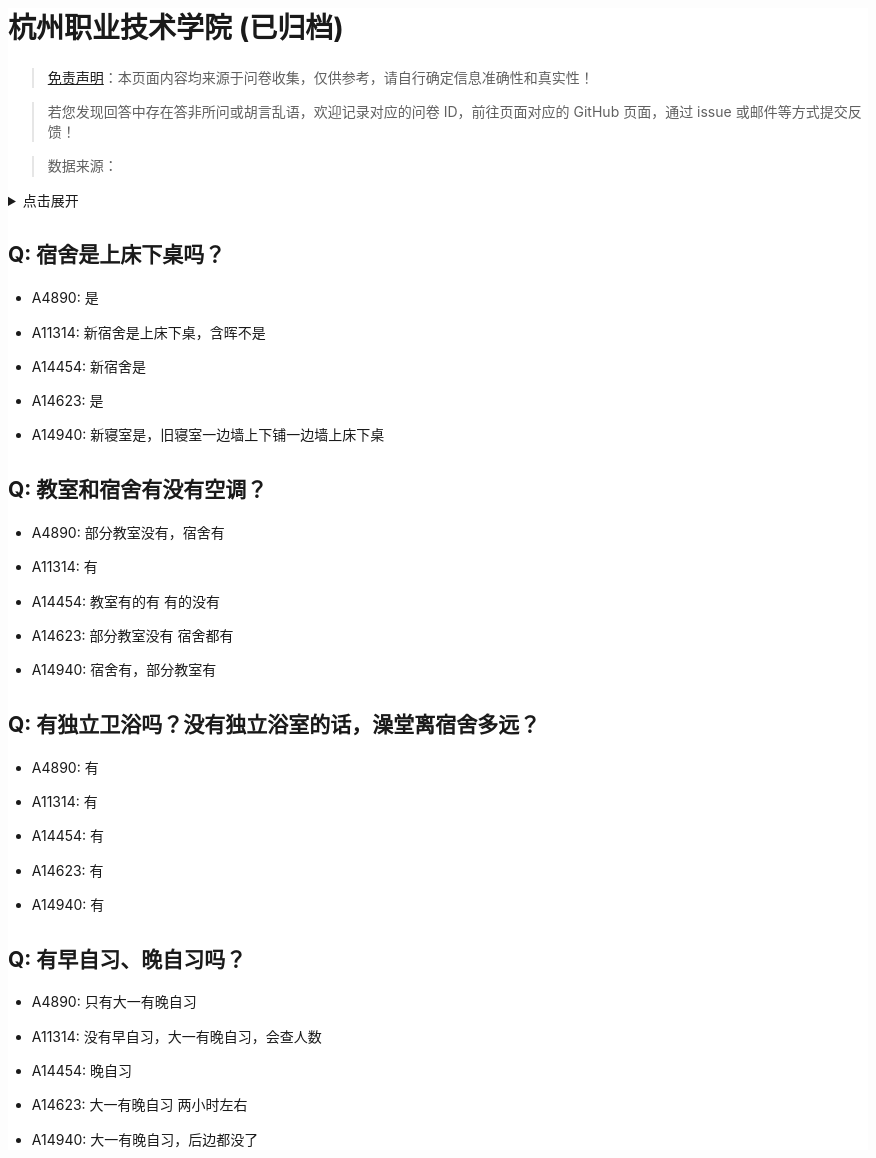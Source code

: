 # 杭州职业技术学院 (已归档)

> [免责声明](https://colleges.chat/#_3)：本页面内容均来源于问卷收集，仅供参考，请自行确定信息准确性和真实性！

> 若您发现回答中存在答非所问或胡言乱语，欢迎记录对应的问卷 ID，前往页面对应的 GitHub 页面，通过 issue 或邮件等方式提交反馈！

> 数据来源：

<details><summary>点击展开</summary></details>

## Q: 宿舍是上床下桌吗？

- A4890: 是

- A11314: 新宿舍是上床下桌，含晖不是

- A14454: 新宿舍是

- A14623: 是

- A14940: 新寝室是，旧寝室一边墙上下铺一边墙上床下桌

## Q: 教室和宿舍有没有空调？

- A4890: 部分教室没有，宿舍有

- A11314: 有

- A14454: 教室有的有 有的没有

- A14623: 部分教室没有  宿舍都有

- A14940: 宿舍有，部分教室有

## Q: 有独立卫浴吗？没有独立浴室的话，澡堂离宿舍多远？

- A4890: 有

- A11314: 有

- A14454: 有

- A14623: 有

- A14940: 有

## Q: 有早自习、晚自习吗？

- A4890: 只有大一有晚自习

- A11314: 没有早自习，大一有晚自习，会查人数

- A14454: 晚自习

- A14623: 大一有晚自习  两小时左右

- A14940: 大一有晚自习，后边都没了
